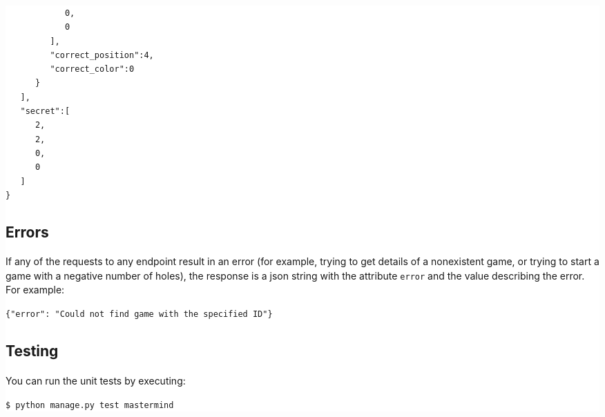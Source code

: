 	            0,
	            0
	         ],
	         "correct_position":4,
	         "correct_color":0
	      }
	   ],
	   "secret":[  
	      2,
	      2,
	      0,
	      0
	   ]
	}

## Errors

If any of the requests to any endpoint result in an error (for example, trying to get details of a nonexistent game, or trying to start a game with a negative number of holes), the response is a json string with the attribute `error` and the value describing the error. For example:

    {"error": "Could not find game with the specified ID"}


## Testing

You can run the unit tests by executing:

    $ python manage.py test mastermind

